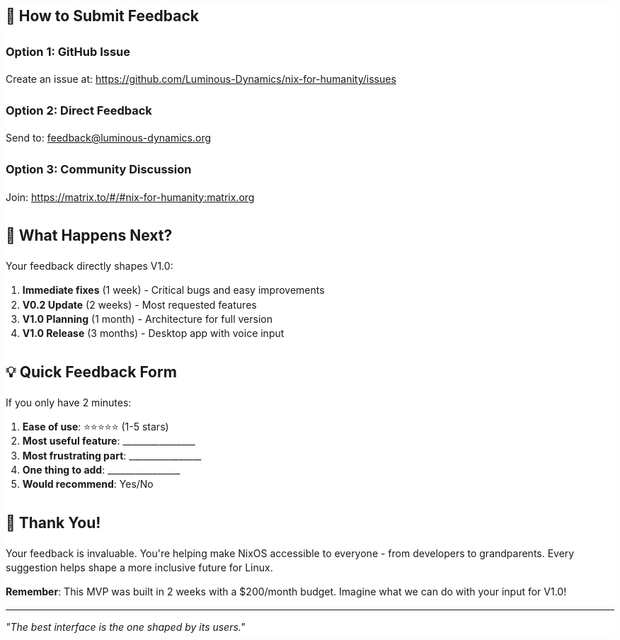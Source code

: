 ## 🚀 How to Submit Feedback

### Option 1: GitHub Issue
Create an issue at: https://github.com/Luminous-Dynamics/nix-for-humanity/issues

### Option 2: Direct Feedback
Send to: feedback@luminous-dynamics.org

### Option 3: Community Discussion
Join: https://matrix.to/#/#nix-for-humanity:matrix.org

## 🎁 What Happens Next?

Your feedback directly shapes V1.0:
1. **Immediate fixes** (1 week) - Critical bugs and easy improvements
2. **V0.2 Update** (2 weeks) - Most requested features
3. **V1.0 Planning** (1 month) - Architecture for full version
4. **V1.0 Release** (3 months) - Desktop app with voice input

## 💡 Quick Feedback Form

If you only have 2 minutes:

1. **Ease of use**: ⭐⭐⭐⭐⭐ (1-5 stars)
2. **Most useful feature**: ________________
3. **Most frustrating part**: ________________
4. **One thing to add**: ________________
5. **Would recommend**: Yes/No

## 🙏 Thank You!

Your feedback is invaluable. You're helping make NixOS accessible to everyone - from developers to grandparents. Every suggestion helps shape a more inclusive future for Linux.

**Remember**: This MVP was built in 2 weeks with a $200/month budget. Imagine what we can do with your input for V1.0!

---

*"The best interface is the one shaped by its users."*